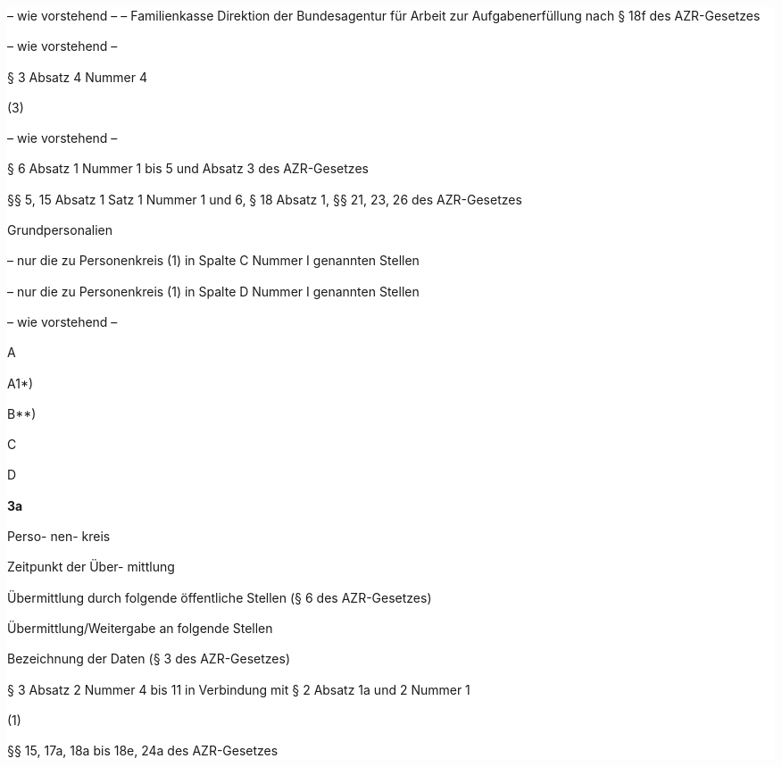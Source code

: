 – wie vorstehend –
– Familienkasse Direktion der Bundesagentur für Arbeit zur Aufgabenerfüllung nach § 18f des AZR-Gesetzes

– wie vorstehend –

§ 3 Absatz 4 Nummer 4

(3)

– wie vorstehend –

§ 6 Absatz 1 Nummer 1 bis 5 und Absatz 3 des
AZR-Gesetzes

§§ 5, 15 Absatz 1 Satz 1 Nummer 1 und 6, § 18
Absatz 1, §§ 21, 23, 26 des AZR-Gesetzes

Grundpersonalien

– nur die zu Personenkreis (1) in Spalte C Nummer I genannten Stellen

– nur die zu Personenkreis (1) in Spalte D Nummer I genannten Stellen

– wie vorstehend –

A

A1\*)

B\*\*)

C

D

**3a**

Perso-
nen-
kreis

Zeitpunkt
der Über-
mittlung

Übermittlung
durch folgende
öffentliche Stellen
(§ 6 des AZR-Gesetzes)

Übermittlung/Weitergabe
an folgende Stellen

Bezeichnung der Daten
(§ 3 des AZR-Gesetzes)

§ 3 Absatz 2 Nummer 4 bis 11 in Verbindung mit § 2 Absatz 1a und 2 Nummer 1

(1)

§§ 15, 17a, 18a bis 18e, 24a des AZR-Gesetzes
